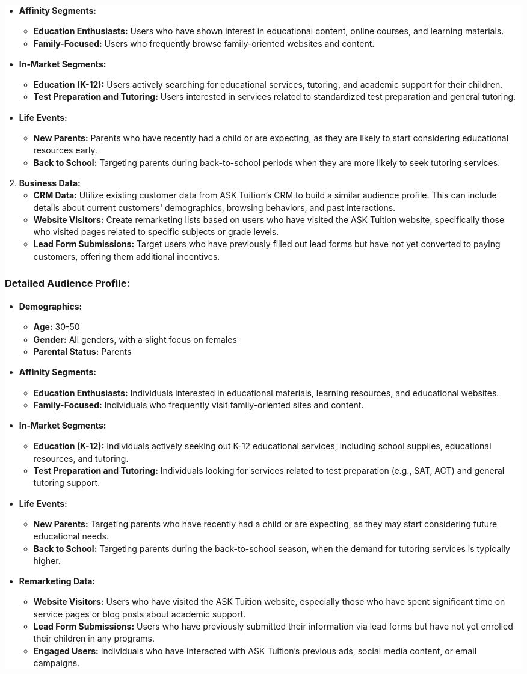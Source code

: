    - **Affinity Segments:**
     - **Education Enthusiasts:** Users who have shown interest in educational content, online courses, and learning materials.
     - **Family-Focused:** Users who frequently browse family-oriented websites and content.

   - **In-Market Segments:**
     - **Education (K-12):** Users actively searching for educational services, tutoring, and academic support for their children.
     - **Test Preparation and Tutoring:** Users interested in services related to standardized test preparation and general tutoring.

   - **Life Events:**
     - **New Parents:** Parents who have recently had a child or are expecting, as they are likely to start considering educational resources early.
     - **Back to School:** Targeting parents during back-to-school periods when they are more likely to seek tutoring services.

2. **Business Data:**
   - **CRM Data:** Utilize existing customer data from ASK Tuition’s CRM to build a similar audience profile. This can include details about current customers' demographics, browsing behaviors, and past interactions.
   - **Website Visitors:** Create remarketing lists based on users who have visited the ASK Tuition website, specifically those who visited pages related to specific subjects or grade levels.
   - **Lead Form Submissions:** Target users who have previously filled out lead forms but have not yet converted to paying customers, offering them additional incentives.

### Detailed Audience Profile:

- **Demographics:**
  - **Age:** 30-50
  - **Gender:** All genders, with a slight focus on females
  - **Parental Status:** Parents

- **Affinity Segments:**
 

  - **Education Enthusiasts:** Individuals interested in educational materials, learning resources, and educational websites.
  - **Family-Focused:** Individuals who frequently visit family-oriented sites and content.

- **In-Market Segments:**
  - **Education (K-12):** Individuals actively seeking out K-12 educational services, including school supplies, educational resources, and tutoring.
  - **Test Preparation and Tutoring:** Individuals looking for services related to test preparation (e.g., SAT, ACT) and general tutoring support.

- **Life Events:**
  - **New Parents:** Targeting parents who have recently had a child or are expecting, as they may start considering future educational needs.
  - **Back to School:** Targeting parents during the back-to-school season, when the demand for tutoring services is typically higher.

- **Remarketing Data:**
  - **Website Visitors:** Users who have visited the ASK Tuition website, especially those who have spent significant time on service pages or blog posts about academic support.
  - **Lead Form Submissions:** Users who have previously submitted their information via lead forms but have not yet enrolled their children in any programs.
  - **Engaged Users:** Individuals who have interacted with ASK Tuition’s previous ads, social media content, or email campaigns.
